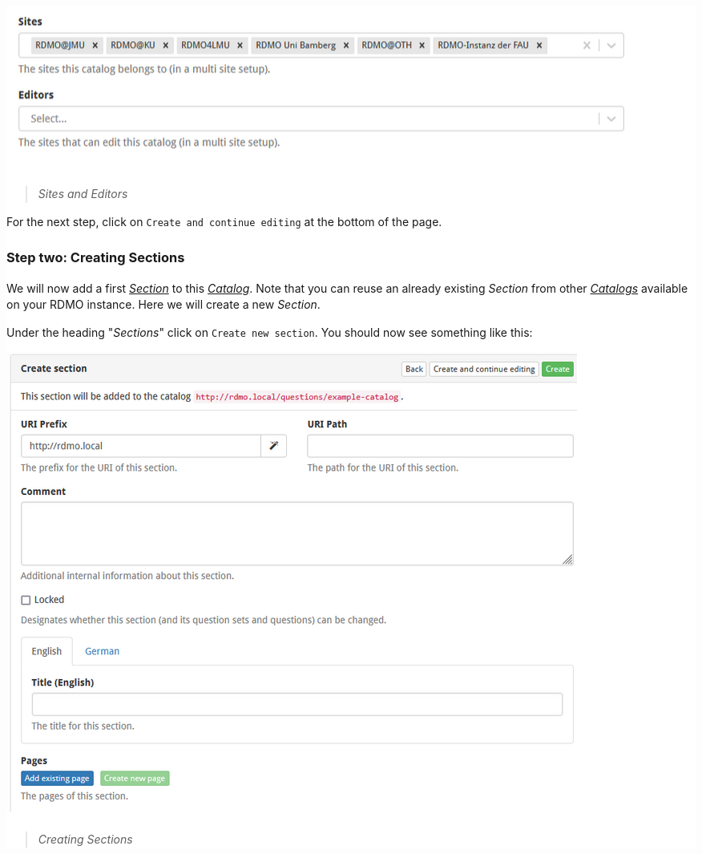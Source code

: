 ![](../_static/img/how-to-guide/sites_editors.PNG)
> *Sites and Editors*

For the next step, click on `Create and continue editing` at the bottom of the page.

### Step two: Creating Sections

We will now add a first [*Section*](#Sections) to this [*Catalog*](#Catalog). Note that you can reuse an already existing *Section* from other [*Catalogs*](#Catalog) available on your RDMO instance. Here we will create a new *Section*.

Under the heading "*Sections*" click on `Create new section`. You should now see something like this:

![](../_static/img/how-to-guide/create_sections.PNG)
> *Creating Sections*

